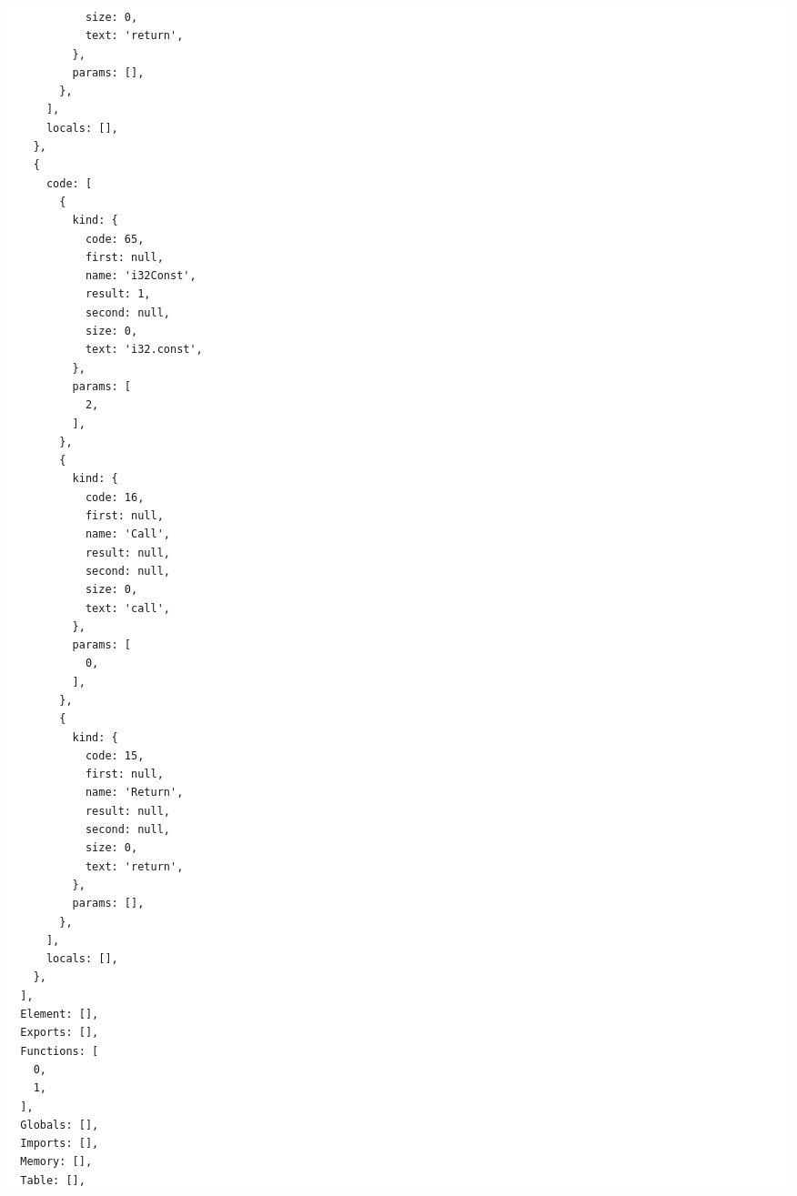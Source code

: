                 size: 0,
                text: 'return',
              },
              params: [],
            },
          ],
          locals: [],
        },
        {
          code: [
            {
              kind: {
                code: 65,
                first: null,
                name: 'i32Const',
                result: 1,
                second: null,
                size: 0,
                text: 'i32.const',
              },
              params: [
                2,
              ],
            },
            {
              kind: {
                code: 16,
                first: null,
                name: 'Call',
                result: null,
                second: null,
                size: 0,
                text: 'call',
              },
              params: [
                0,
              ],
            },
            {
              kind: {
                code: 15,
                first: null,
                name: 'Return',
                result: null,
                second: null,
                size: 0,
                text: 'return',
              },
              params: [],
            },
          ],
          locals: [],
        },
      ],
      Element: [],
      Exports: [],
      Functions: [
        0,
        1,
      ],
      Globals: [],
      Imports: [],
      Memory: [],
      Table: [],
